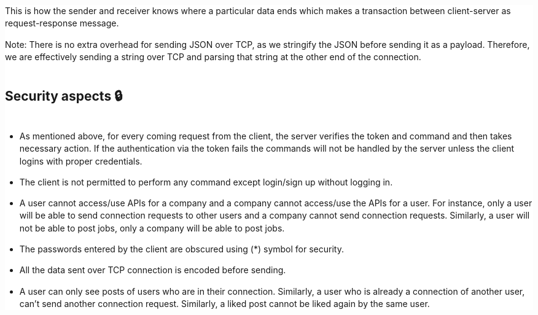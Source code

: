 This is how the sender and receiver knows where a particular data ends which makes a transaction between client-server as request-response message.

Note: There is no extra overhead for sending JSON over TCP, as we stringify the JSON before sending it as a payload. Therefore, we are effectively sending a string over TCP and parsing that string at the other end of the connection.

#
## Security aspects 🔒
#
- As mentioned above, for every coming request from the client, the server verifies the token and command and then takes necessary action. If the authentication via the token fails the commands will not be handled by the server unless the client logins with proper credentials. 


- The client is not permitted to perform any command except login/sign up without logging in. 



- A user cannot access/use APIs for a company and a company cannot access/use the APIs for a user. For instance, only a user will be able to send connection requests to other users and a company cannot send connection requests. Similarly, a user will not be able to post jobs, only a company will be able to post jobs.  


- The passwords entered by the client are obscured using (*) symbol for security.


- All the data sent over TCP connection is encoded before sending. 


- A user can only see posts of users who are in their connection. Similarly, a user who is already a connection of another user, can’t send another connection request. Similarly, a liked post cannot be liked again by the same user.
